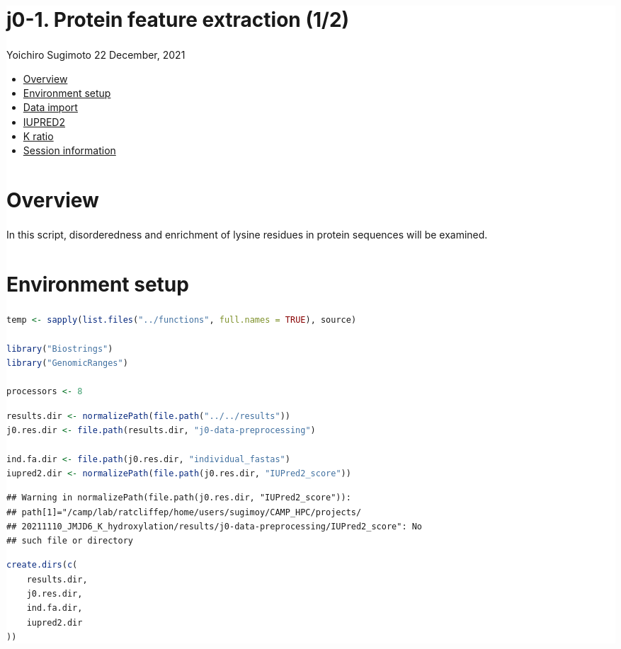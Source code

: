 j0-1. Protein feature extraction (1/2)
================
Yoichiro Sugimoto
22 December, 2021

  - [Overview](#overview)
  - [Environment setup](#environment-setup)
  - [Data import](#data-import)
  - [IUPRED2](#iupred2)
  - [K ratio](#k-ratio)
  - [Session information](#session-information)

# Overview

In this script, disorderedness and enrichment of lysine residues in
protein sequences will be examined.

# Environment setup

``` r
temp <- sapply(list.files("../functions", full.names = TRUE), source)

library("Biostrings")
library("GenomicRanges")

processors <- 8
```

``` r
results.dir <- normalizePath(file.path("../../results"))
j0.res.dir <- file.path(results.dir, "j0-data-preprocessing")

ind.fa.dir <- file.path(j0.res.dir, "individual_fastas")
iupred2.dir <- normalizePath(file.path(j0.res.dir, "IUPred2_score"))
```

    ## Warning in normalizePath(file.path(j0.res.dir, "IUPred2_score")):
    ## path[1]="/camp/lab/ratcliffep/home/users/sugimoy/CAMP_HPC/projects/
    ## 20211110_JMJD6_K_hydroxylation/results/j0-data-preprocessing/IUPred2_score": No
    ## such file or directory

``` r
create.dirs(c(
    results.dir,
    j0.res.dir,
    ind.fa.dir,
    iupred2.dir
))
```
